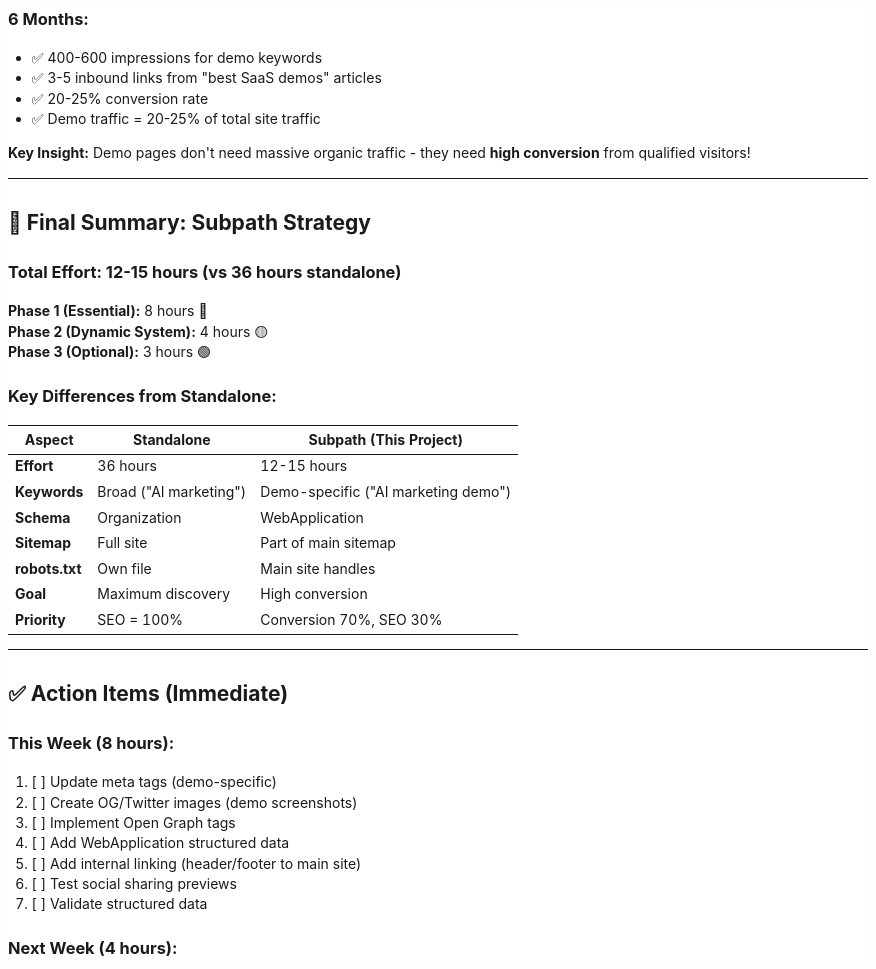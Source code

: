 ### 6 Months:

- ✅ 400-600 impressions for demo keywords
- ✅ 3-5 inbound links from "best SaaS demos" articles
- ✅ 20-25% conversion rate
- ✅ Demo traffic = 20-25% of total site traffic

**Key Insight:** Demo pages don't need massive organic traffic - they need **high conversion** from qualified visitors!

---

## 🎯 Final Summary: Subpath Strategy

### Total Effort: **12-15 hours** (vs 36 hours standalone)

**Phase 1 (Essential):** 8 hours 🔴  
**Phase 2 (Dynamic System):** 4 hours 🟡  
**Phase 3 (Optional):** 3 hours 🟢

### Key Differences from Standalone:

| Aspect         | Standalone             | Subpath (This Project)              |
| -------------- | ---------------------- | ----------------------------------- |
| **Effort**     | 36 hours               | 12-15 hours                         |
| **Keywords**   | Broad ("AI marketing") | Demo-specific ("AI marketing demo") |
| **Schema**     | Organization           | WebApplication                      |
| **Sitemap**    | Full site              | Part of main sitemap                |
| **robots.txt** | Own file               | Main site handles                   |
| **Goal**       | Maximum discovery      | High conversion                     |
| **Priority**   | SEO = 100%             | Conversion 70%, SEO 30%             |

---

## ✅ Action Items (Immediate)

### This Week (8 hours):

1. [ ] Update meta tags (demo-specific)
2. [ ] Create OG/Twitter images (demo screenshots)
3. [ ] Implement Open Graph tags
4. [ ] Add WebApplication structured data
5. [ ] Add internal linking (header/footer to main site)
6. [ ] Test social sharing previews
7. [ ] Validate structured data

### Next Week (4 hours):
